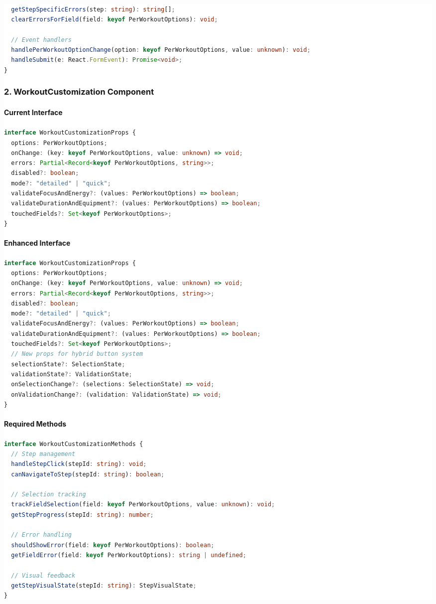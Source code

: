 ```typescript
  getStepSpecificErrors(step: string): string[];
  clearErrorsForField(field: keyof PerWorkoutOptions): void;
  
  // Event handlers
  handlePerWorkoutOptionChange(option: keyof PerWorkoutOptions, value: unknown): void;
  handleSubmit(e: React.FormEvent): Promise<void>;
}
```

### 2. WorkoutCustomization Component

#### Current Interface
```typescript
interface WorkoutCustomizationProps {
  options: PerWorkoutOptions;
  onChange: (key: keyof PerWorkoutOptions, value: unknown) => void;
  errors: Partial<Record<keyof PerWorkoutOptions, string>>;
  disabled?: boolean;
  mode?: "detailed" | "quick";
  validateFocusAndEnergy?: (values: PerWorkoutOptions) => boolean;
  validateDurationAndEquipment?: (values: PerWorkoutOptions) => boolean;
  touchedFields?: Set<keyof PerWorkoutOptions>;
}
```

#### Enhanced Interface
```typescript
interface WorkoutCustomizationProps {
  options: PerWorkoutOptions;
  onChange: (key: keyof PerWorkoutOptions, value: unknown) => void;
  errors: Partial<Record<keyof PerWorkoutOptions, string>>;
  disabled?: boolean;
  mode?: "detailed" | "quick";
  validateFocusAndEnergy?: (values: PerWorkoutOptions) => boolean;
  validateDurationAndEquipment?: (values: PerWorkoutOptions) => boolean;
  touchedFields?: Set<keyof PerWorkoutOptions>;
  // New props for hybrid button system
  selectionState?: SelectionState;
  validationState?: ValidationState;
  onSelectionChange?: (selections: SelectionState) => void;
  onValidationChange?: (validation: ValidationState) => void;
}
```

#### Required Methods
```typescript
interface WorkoutCustomizationMethods {
  // Step management
  handleStepClick(stepId: string): void;
  canNavigateToStep(stepId: string): boolean;
  
  // Selection tracking
  trackFieldSelection(field: keyof PerWorkoutOptions, value: unknown): void;
  getStepProgress(stepId: string): number;
  
  // Error handling
  shouldShowError(field: keyof PerWorkoutOptions): boolean;
  getFieldError(field: keyof PerWorkoutOptions): string | undefined;
  
  // Visual feedback
  getStepVisualState(stepId: string): StepVisualState;
}
```
